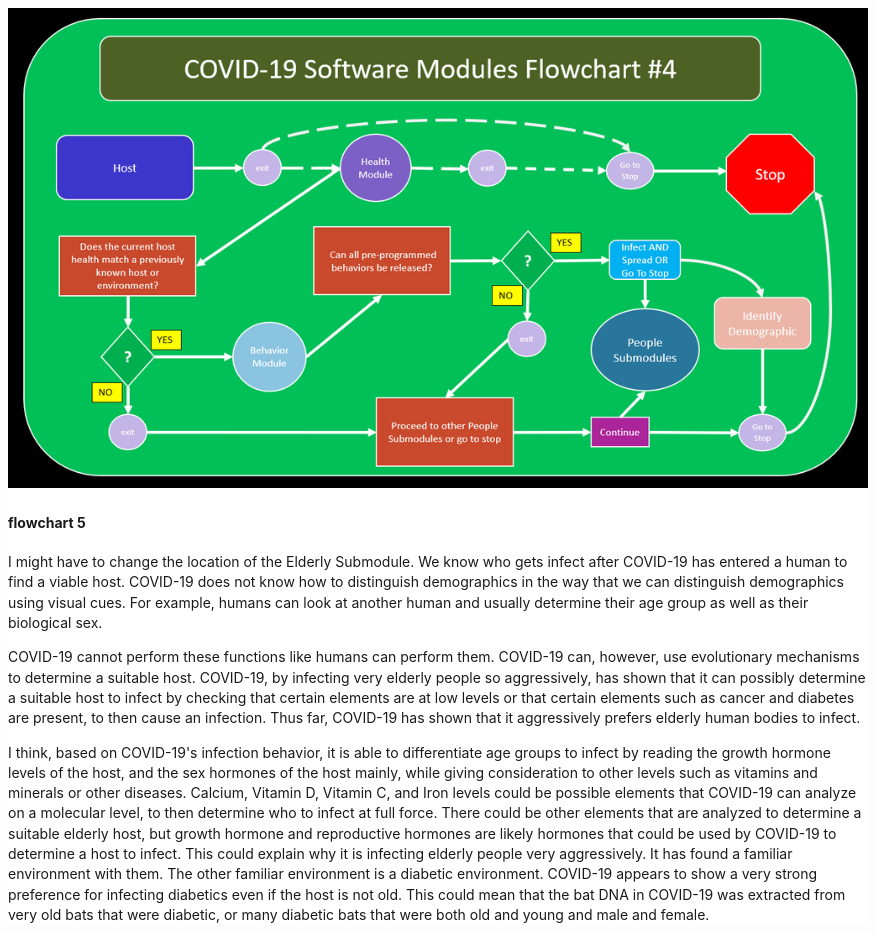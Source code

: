 ![flowchart 3](https://github.com/covid-cure/COVID-19/blob/master/covid-19_flowcharts/files/covid-19_flowchart_3.PNG?raw=true)


#### flowchart 5

I might have to change the location of the Elderly Submodule. We know who gets infect after COVID-19 has entered a human to find a viable host. COVID-19 does not know how to distinguish demographics in the way that we can distinguish demographics using visual cues. For example, humans can look at another human and usually determine their age group as well as their biological sex. 

COVID-19 cannot perform these functions like humans can perform them. COVID-19 can, however, use evolutionary mechanisms to determine a suitable host. COVID-19, by infecting very elderly people so aggressively, has shown that it can possibly determine a suitable host to infect by checking that certain elements are at low levels or that certain elements such as cancer and diabetes are present, to then cause an infection. Thus far, COVID-19 has shown that it aggressively prefers elderly human bodies to infect.

I think, based on COVID-19's infection behavior, it is able to differentiate age groups to infect by reading the growth hormone levels of the host, and the sex hormones of the host mainly, while giving consideration to other levels such as vitamins and minerals or other diseases. Calcium, Vitamin D, Vitamin C, and Iron levels could be possible elements that COVID-19 can analyze on a molecular level, to then determine who to infect at full force. There could be other elements that are analyzed to determine a suitable elderly host, but growth hormone and reproductive hormones are likely hormones that could be used by COVID-19 to determine a host to infect. This could explain why it is infecting elderly people very aggressively. It has found a familiar environment with them. The other familiar environment is a diabetic environment. COVID-19 appears to show a very strong preference for infecting diabetics even if the host is not old. This could mean that the bat DNA in COVID-19 was extracted from very old bats that were diabetic, or many diabetic bats that were both old and young and male and female.
